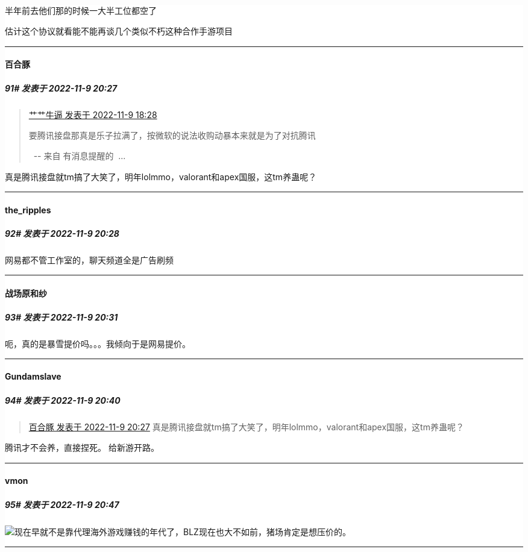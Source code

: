 半年前去他们那的时候一大半工位都空了

估计这个协议就看能不能再谈几个类似不朽这种合作手游项目



*****

####  百合豚  
##### 91#       发表于 2022-11-9 20:27

<blockquote><a href="httphttps://bbs.saraba1st.com/2b/forum.php?mod=redirect&amp;goto=findpost&amp;pid=58356159&amp;ptid=2103882" target="_blank">艹艹牛逼 发表于 2022-11-9 18:28</a>

要腾讯接盘那真是乐子拉满了，按微软的说法收购动暴本来就是为了对抗腾讯

  -- 来自 有消息提醒的  ...</blockquote>
真是腾讯接盘就tm搞了大笑了，明年lolmmo，valorant和apex国服，这tm养蛊呢？

*****

####  the_ripples  
##### 92#       发表于 2022-11-9 20:28

网易都不管工作室的，聊天频道全是广告刷频

*****

####  战场原和纱  
##### 93#       发表于 2022-11-9 20:31

呃，真的是暴雪提价吗。。。我倾向于是网易提价。



*****

####  Gundamslave  
##### 94#       发表于 2022-11-9 20:40

<blockquote><a href="httphttps://bbs.saraba1st.com/2b/forum.php?mod=redirect&amp;goto=findpost&amp;pid=58357889&amp;ptid=2103882" target="_blank">百合豚 发表于 2022-11-9 20:27</a>
真是腾讯接盘就tm搞了大笑了，明年lolmmo，valorant和apex国服，这tm养蛊呢？</blockquote>
腾讯才不会养，直接捏死。
给新游开路。



*****

####  vmon  
##### 95#       发表于 2022-11-9 20:47

<img src="https://static.saraba1st.com/image/smiley/face2017/067.png" referrerpolicy="no-referrer">现在早就不是靠代理海外游戏赚钱的年代了，BLZ现在也大不如前，猪场肯定是想压价的。

*****

